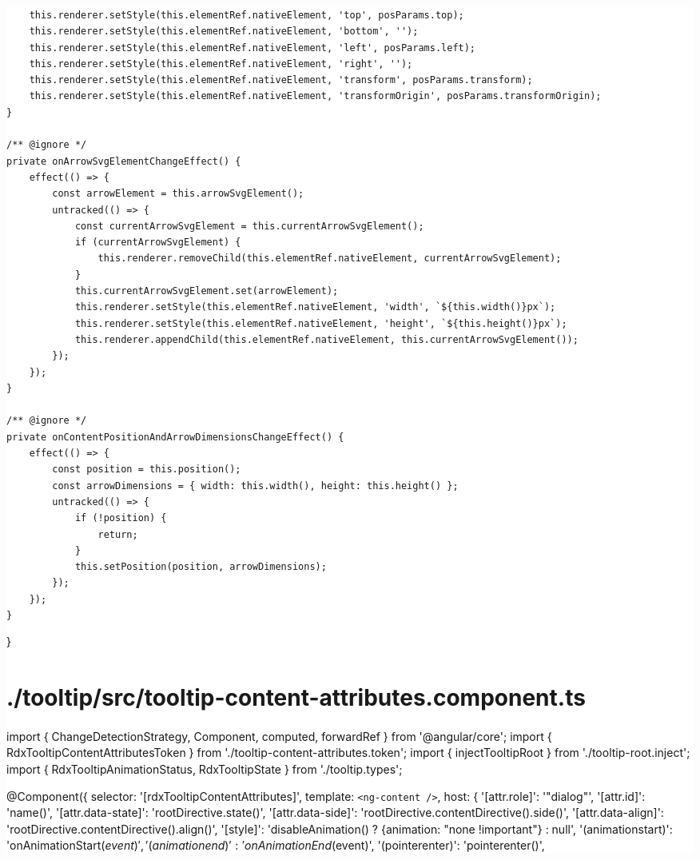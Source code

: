         this.renderer.setStyle(this.elementRef.nativeElement, 'top', posParams.top);
        this.renderer.setStyle(this.elementRef.nativeElement, 'bottom', '');
        this.renderer.setStyle(this.elementRef.nativeElement, 'left', posParams.left);
        this.renderer.setStyle(this.elementRef.nativeElement, 'right', '');
        this.renderer.setStyle(this.elementRef.nativeElement, 'transform', posParams.transform);
        this.renderer.setStyle(this.elementRef.nativeElement, 'transformOrigin', posParams.transformOrigin);
    }

    /** @ignore */
    private onArrowSvgElementChangeEffect() {
        effect(() => {
            const arrowElement = this.arrowSvgElement();
            untracked(() => {
                const currentArrowSvgElement = this.currentArrowSvgElement();
                if (currentArrowSvgElement) {
                    this.renderer.removeChild(this.elementRef.nativeElement, currentArrowSvgElement);
                }
                this.currentArrowSvgElement.set(arrowElement);
                this.renderer.setStyle(this.elementRef.nativeElement, 'width', `${this.width()}px`);
                this.renderer.setStyle(this.elementRef.nativeElement, 'height', `${this.height()}px`);
                this.renderer.appendChild(this.elementRef.nativeElement, this.currentArrowSvgElement());
            });
        });
    }

    /** @ignore */
    private onContentPositionAndArrowDimensionsChangeEffect() {
        effect(() => {
            const position = this.position();
            const arrowDimensions = { width: this.width(), height: this.height() };
            untracked(() => {
                if (!position) {
                    return;
                }
                this.setPosition(position, arrowDimensions);
            });
        });
    }
}



# ./tooltip/src/tooltip-content-attributes.component.ts

import { ChangeDetectionStrategy, Component, computed, forwardRef } from '@angular/core';
import { RdxTooltipContentAttributesToken } from './tooltip-content-attributes.token';
import { injectTooltipRoot } from './tooltip-root.inject';
import { RdxTooltipAnimationStatus, RdxTooltipState } from './tooltip.types';

@Component({
    selector: '[rdxTooltipContentAttributes]',
    template: `
        <ng-content />
    `,
    host: {
        '[attr.role]': '"dialog"',
        '[attr.id]': 'name()',
        '[attr.data-state]': 'rootDirective.state()',
        '[attr.data-side]': 'rootDirective.contentDirective().side()',
        '[attr.data-align]': 'rootDirective.contentDirective().align()',
        '[style]': 'disableAnimation() ? {animation: "none !important"} : null',
        '(animationstart)': 'onAnimationStart($event)',
        '(animationend)': 'onAnimationEnd($event)',
        '(pointerenter)': 'pointerenter()',